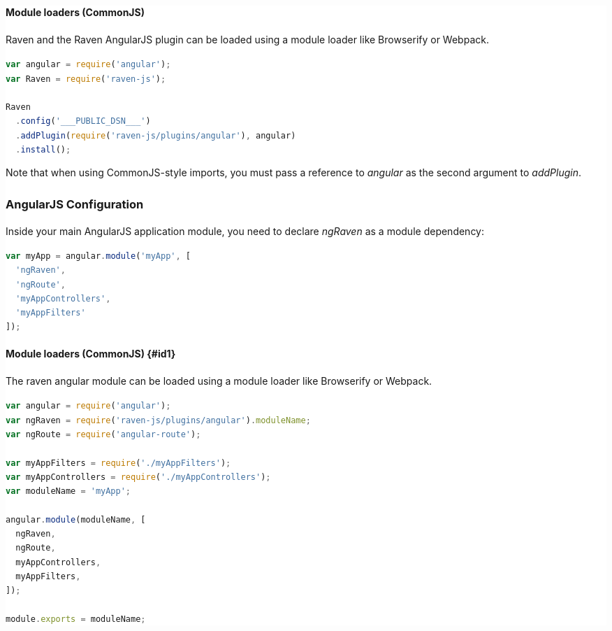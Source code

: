 #### Module loaders (CommonJS)

Raven and the Raven AngularJS plugin can be loaded using a module loader like Browserify or Webpack.

```javascript
var angular = require('angular');
var Raven = require('raven-js');

Raven
  .config('___PUBLIC_DSN___')
  .addPlugin(require('raven-js/plugins/angular'), angular)
  .install();
```

Note that when using CommonJS-style imports, you must pass a reference to _angular_ as the second argument to _addPlugin_.

### AngularJS Configuration

Inside your main AngularJS application module, you need to declare _ngRaven_ as a module dependency:

```javascript
var myApp = angular.module('myApp', [
  'ngRaven',
  'ngRoute',
  'myAppControllers',
  'myAppFilters'
]);
```

#### Module loaders (CommonJS) {#id1}

The raven angular module can be loaded using a module loader like Browserify or Webpack.

```javascript
var angular = require('angular');
var ngRaven = require('raven-js/plugins/angular').moduleName;
var ngRoute = require('angular-route');

var myAppFilters = require('./myAppFilters');
var myAppControllers = require('./myAppControllers');
var moduleName = 'myApp';

angular.module(moduleName, [
  ngRaven,
  ngRoute,
  myAppControllers,
  myAppFilters,
]);

module.exports = moduleName;
```
